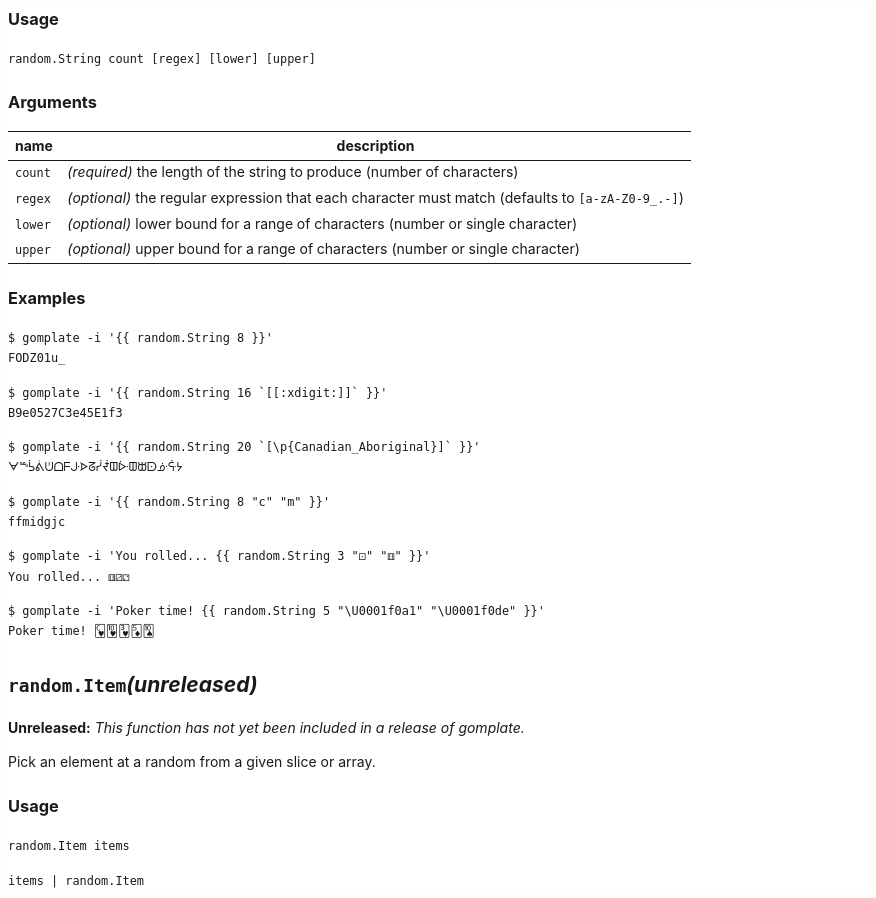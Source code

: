 ### Usage

```
random.String count [regex] [lower] [upper]
```

### Arguments

| name | description |
|------|-------------|
| `count` | _(required)_ the length of the string to produce (number of characters) |
| `regex` | _(optional)_ the regular expression that each character must match (defaults to `[a-zA-Z0-9_.-]`) |
| `lower` | _(optional)_ lower bound for a range of characters (number or single character) |
| `upper` | _(optional)_ upper bound for a range of characters (number or single character) |

### Examples

```console
$ gomplate -i '{{ random.String 8 }}'
FODZ01u_
```
```console
$ gomplate -i '{{ random.String 16 `[[:xdigit:]]` }}'
B9e0527C3e45E1f3
```
```console
$ gomplate -i '{{ random.String 20 `[\p{Canadian_Aboriginal}]` }}'
ᗄᖖᣡᕔᕫᗝᖴᒙᗌᘔᓰᖫᗵᐕᗵᙔᗠᓅᕎᔹ
```
```console
$ gomplate -i '{{ random.String 8 "c" "m" }}'
ffmidgjc
```
```console
$ gomplate -i 'You rolled... {{ random.String 3 "⚀" "⚅" }}'
You rolled... ⚅⚂⚁
```
```console
$ gomplate -i 'Poker time! {{ random.String 5 "\U0001f0a1" "\U0001f0de" }}'
Poker time! 🂼🂺🂳🃅🂪
```

## `random.Item`_(unreleased)_
**Unreleased:** _This function has not yet been included in a release of gomplate._

Pick an element at a random from a given slice or array.

### Usage

```
random.Item items
```
```
items | random.Item
```
